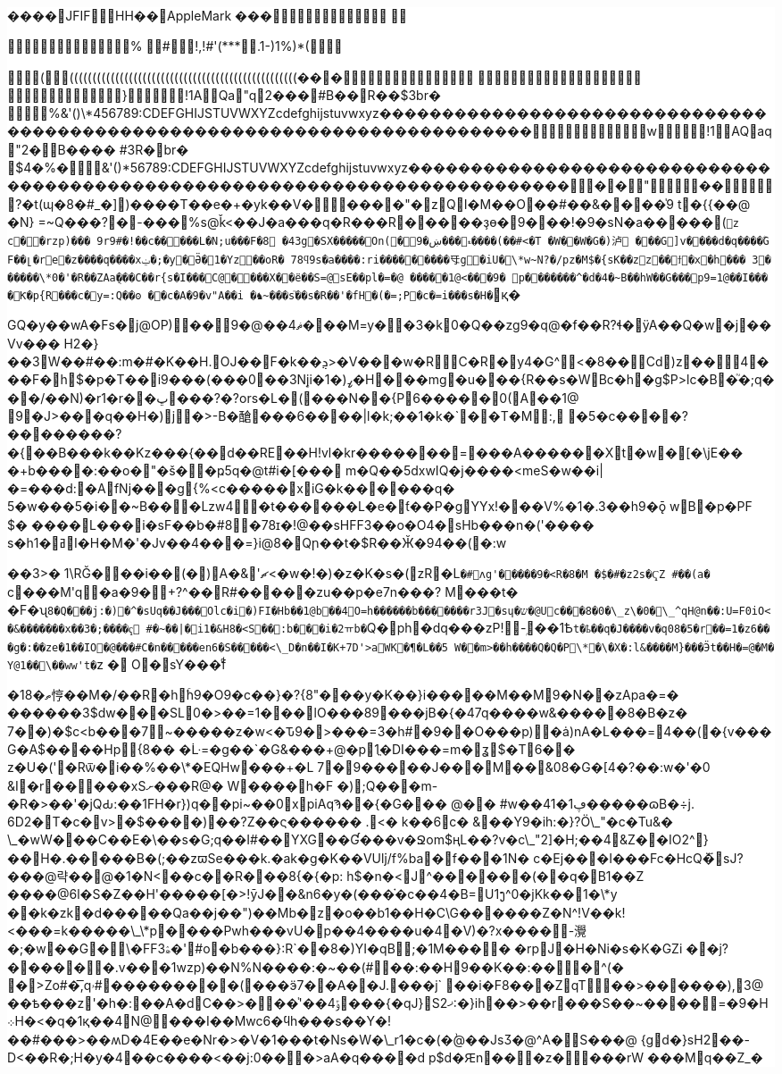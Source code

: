 ���� JFIF  H H  �� AppleMark
�� � 

 
% #!,!#'(\*\*\*.1-)1%)\*(
 
(((((((((((((((((((((((((((((((((((((((((((((((((((���           
        
   } !1AQa"q2���#B��R��$3br� 
%&'()\*456789:CDEFGHIJSTUVWXYZcdefghijstuvwxyz�������������������������������������������������������������������������  w !1AQaq"2�B���� #3R�br�
$4�%�&'()\*56789:CDEFGHIJSTUVWXYZcdefghijstuvwxyz�������������������������������������������������������������������������� ��" ��   ? �t(ɰ�8�#\_�])����Т� �e�+�yk��V�����"�zQ׮I�M��O��#��&� ���֓9 t�{{��@ �N}
=~Q��� ?֐�-���%s@ǩ<��J�a���q�R���R�����ҙө�9���!�9�sN�a�����(`zc��rzp)���
9r9#�!��c�����L�N;u���F�8  �43g�SX�����On(�9�ޑ���ښ����(��#<�T �W��W�G�)泸 ���G]v����d�q����ؓGF��լ�re�z����q����xݔ�;�y�Ӛ�1�Yz��oR�
 78ϥ9s�a����:ri���������㸦g�iU�\* w~N?�/pz�M$�{sK��z z��ϯ�x�h� �� 3������\*0�'�R��ZAa݈���C��r{s�I���C@����X��ё��S=@sE��pl�=�@ �����1@<���9� p�������^�d�4�~B��hW��G���p9=1@��I����Ƙ�p{R���c�y=:Q��ʘ ��c�A�9�v"A��i �♞~���s֘��s�R��'�fH�(�=;P�c�=i���s�H�`қ�

 GQ�y��wA�Fs�j@OP)��9�@��4ޘ���M=y��3�k0�Q��zg9�q@�f��R?ɬ�ÿA��Q�w�j�� Vv���
H2�}��3׊W��#��:m�#�K��H.OJ��F�k��ܯ>�V���w�RC�R�y4�G^<�8��Cd)z��4���F�h$�p�T��i9���(���0��3Nٟji�1�)ߨ�H���mg�u���{R��s�WBc �h�g$P>lc�B�֘�;q���/��N)�r1�r��ڀ���?�?ors�L�(� ��N��{P6�����0(A��1@
9�J>���q��H�)j�>-B�䤌 ���6����|l�k;��1�k�`��T�M:, �5�c����?��������?�{��B���k��Kz��� {��d��RE��H!vl�kr�������=���A������Xt�w� [�\jE��
�+b����:��o�"�š��ҏ5q�@t#i�[��� m�Q��5dxwIQ�j����<meS�w��i|�=���d:�AfNj���g{%<c���� �xiG�k������q� 5�w���5�i��~B���Lzw4�t������L�e�ƭ��P�gYYx!���V%�1�.3��h9�ǭ
wB�p�PF $� ����L���i�sF��b�#8�78ɪ�!@��sHFF3��o�O4�sHb���n�('���� s�h ߥ�1I�H�M�'�J v��4���=}i@8�Qր��t�$R��Ӂ�94��( �:w
 
 ��3 >�
1\RĞ�΁��i��(�) A�&'ޗ<�w�!�) �z�K�s�(zR�L`� #ʌg'�����9�<R �8�M �$�#�z2s�ҀZ
#��(a�`c���M'q�a�9�+?^� �R#�����zu��p�е7n���?
M���t�\
�F�ʯ` 8�Q���j:�)�^�sUq��J���Olc�i�)FI�Hb��1@b��4O=h ������b�������r3J�sɥ�ש�@Uc���8�0�\_z\�0�\_^qH@n�� :U=F0iO<�&�������x�� 3�;����ҁ #�~��|�i1�&H8�<S��:b���i �2ㅠb� `Q�ph�dq���zP!-ۭ��1Ҍ`t�ҍ��q�J����v�q08�5�r��=1�z6���g�:��ze�1��IO�@���#C�n�����en6�S�����<\_D�n��I�K+7D'>aWК�¶�L��5
W��m>��h����Q�Q�P\*�\�X�:l&����M}���Ӭt��H�=@�M�Y@1��\��ww't�`z
� O�sY���fͩ
 
 �1ތ�8悙��M�/��R�hۚh9�O9�c��}�?{8"���y�K��}i���\��M��M9�N��zApa�=� ������3$dw�� �SL0�>��=1���lO���89���jB�{�47q����w&�����8�B�z�
7��)�$c<b��� 7~�����z�w<�Ԏ9�>���=3�h#�9��O��� p)�ȧ)nA�L���=4��(�{v���G�A$����Hp{8��
�ᒹ=�g�� `�G&���+@�p1ֳ�DI���=m�ʓ$�T6�� z�U�(' �Rѿ�i��%��\*�EQHw���+�L
7�9�����J���M��&08�G�[4�?��:w�'�0
&I�r�����xSށ���R@�
W����h�F �);Q���m-�R�>��'�jQԂ:��1FH� r})q��pi~��0xpiA qϠ��{�G��� @�� #w��41�1ڥ�����ɷB�÷j. 6D2�T�c�v>�$����)��?Z��ς������ .<� 
k��6c�
&��Y9�ih:�}?Ö\_"�c�Tu&�
\_�wW���C��E�\��s�G;q��I#��YXG��Ɠ���v�Ջom$ңL��?v�c\_"2]�H;��4׾&Z��IO2^}��H�.�����B�(;��zϖSe���k.�ak�g�K��VUǉ/f%ba�f���1N� c�Ej���I���Fc�HcQ�܏sJ?���@략��@�1�N<��c��R���8{�{�p:
h$�n�<J^������(��q�B1��Z ����@6l�S�Z��H'�����[�>!ӯJ��&n6�y�(���֗�c��4�B=U1ງ^0�jKk��1�\*y ��k�zk�d�����Qa��j��")��Mb�z�o��b1��H�C\G������Z�N^!V��k!<���=k�����\_\*p����Pwh���vU�p��4����u�4𱶘�V)�?x����-灚�;�w��G�\�FF3ۿ�'#o�b���}:R`��8�)YI�qB;�1M����
�rpJ�H�Ni�s�K�GZi ��j ?������.v���1wzp)��N%N����:�~��(#��:��H9��K��:���^(�
�>Zo#�, ͞qۥ#���� �����(���ӭ7��A�⃁�J.���j` ��i�F8���ZqT��>������),3@ ��ҍ���z'�h�:��A�dC��>���֓'��4ݹ���{�qJ}Sޚ2:�}ih��>��r���S��~����=�9�H܀H�<�q�1қ��4N@���I��Mwc6�ϥh���s��Y�!��#���>��ʍD�4E� �e�Nr�>�V�1���t�Ns�W�\_r1�c�(�ܑ@��JsӠ�@^A�S���@
{gd�}sH2��-D<��R�;H�y�4��c����<��j:0���>aA�q��� �d
p$d�Ԙn܎���z����rW ���Mq��Z\_�
 